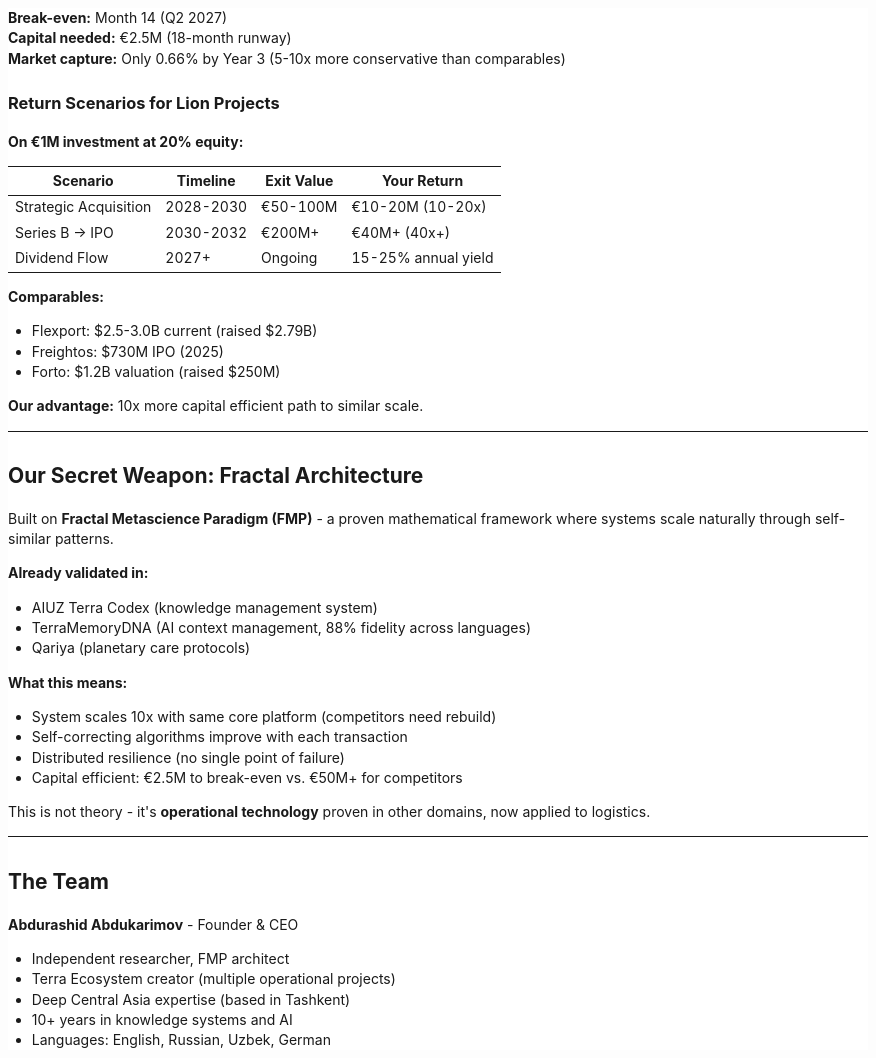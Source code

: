 **Break-even:** Month 14 (Q2 2027)  
**Capital needed:** €2.5M (18-month runway)  
**Market capture:** Only 0.66% by Year 3 (5-10x more conservative than comparables)

### Return Scenarios for Lion Projects

**On €1M investment at 20% equity:**

| Scenario | Timeline | Exit Value | Your Return |
|----------|----------|------------|-------------|
| Strategic Acquisition | 2028-2030 | €50-100M | €10-20M (10-20x) |
| Series B → IPO | 2030-2032 | €200M+ | €40M+ (40x+) |
| Dividend Flow | 2027+ | Ongoing | 15-25% annual yield |

**Comparables:**  
- Flexport: $2.5-3.0B current (raised $2.79B)
- Freightos: $730M IPO (2025)
- Forto: $1.2B valuation (raised $250M)

**Our advantage:** 10x more capital efficient path to similar scale.

---

## Our Secret Weapon: Fractal Architecture

Built on **Fractal Metascience Paradigm (FMP)** - a proven mathematical framework where systems scale naturally through self-similar patterns. 

**Already validated in:**
- AIUZ Terra Codex (knowledge management system)
- TerraMemoryDNA (AI context management, 88% fidelity across languages)
- Qariya (planetary care protocols)

**What this means:**
- System scales 10x with same core platform (competitors need rebuild)
- Self-correcting algorithms improve with each transaction
- Distributed resilience (no single point of failure)
- Capital efficient: €2.5M to break-even vs. €50M+ for competitors

This is not theory - it's **operational technology** proven in other domains, now applied to logistics.

---

## The Team

**Abdurashid Abdukarimov** - Founder & CEO
- Independent researcher, FMP architect
- Terra Ecosystem creator (multiple operational projects)
- Deep Central Asia expertise (based in Tashkent)
- 10+ years in knowledge systems and AI
- Languages: English, Russian, Uzbek, German
